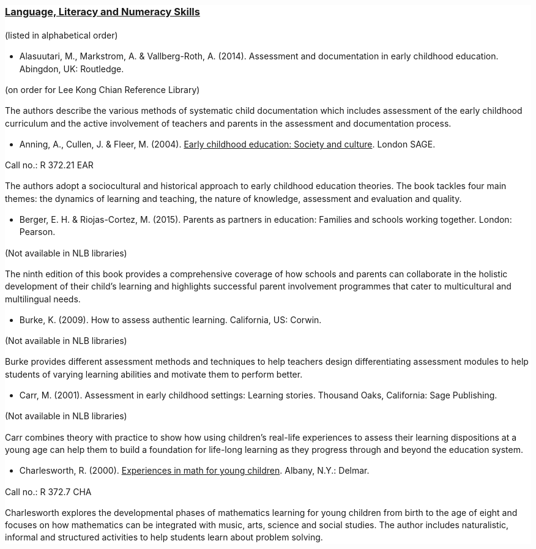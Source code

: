 
### <u>Language, Literacy and Numeracy Skills</u>

(listed in alphabetical order)

 

* Alasuutari, M., Markstrom, A. & Vallberg-Roth, A. (2014). Assessment and documentation in early childhood education. Abingdon, UK: Routledge.

(on order for Lee Kong Chian Reference Library)

The authors describe the various methods of systematic child documentation which includes assessment of the early childhood curriculum and the active involvement of teachers and parents in the assessment and documentation process.
 

* Anning, A., Cullen, J. & Fleer, M. (2004). [Early childhood education: Society and culture](http://eservice.nlb.gov.sg/item_holding_s.aspx?bid=12392641). London  SAGE.

Call no.: R 372.21 EAR

The authors adopt a sociocultural and historical approach to early childhood education theories. The book tackles four main themes: the dynamics of learning and teaching, the nature of knowledge, assessment and evaluation and quality.
 

* Berger, E. H. & Riojas-Cortez, M. (2015). Parents as partners in education: Families and schools working together. London: Pearson.

(Not available in NLB libraries)

The ninth edition of this book provides a comprehensive coverage of how schools and parents can collaborate in the holistic development of their child’s learning and highlights successful parent involvement programmes that cater to multicultural and multilingual needs.
 

* Burke, K. (2009). How to assess authentic learning. California, US: Corwin.

(Not available in NLB libraries)

Burke provides different assessment methods and techniques to help teachers design differentiating assessment modules to help students of varying learning abilities and motivate them to perform better.
 

* Carr, M. (2001). Assessment in early childhood settings: Learning stories. Thousand Oaks, California: Sage Publishing.

(Not available in NLB libraries)

Carr combines theory with practice to show how using children’s real-life experiences to assess their learning dispositions at a young age can help them to build a foundation for life-long learning as they progress through and beyond the education system.
 

* Charlesworth, R. (2000). [Experiences in math for young children](http://eservice.nlb.gov.sg/item_holding_s.aspx?bid=9441232). Albany, N.Y.: Delmar.

Call no.: R 372.7 CHA

Charlesworth explores the developmental phases of mathematics learning for young children from birth to the age of eight and focuses on how mathematics can be integrated with music, arts, science and social studies. The author includes naturalistic, informal and structured activities to help students learn about problem solving.
 
